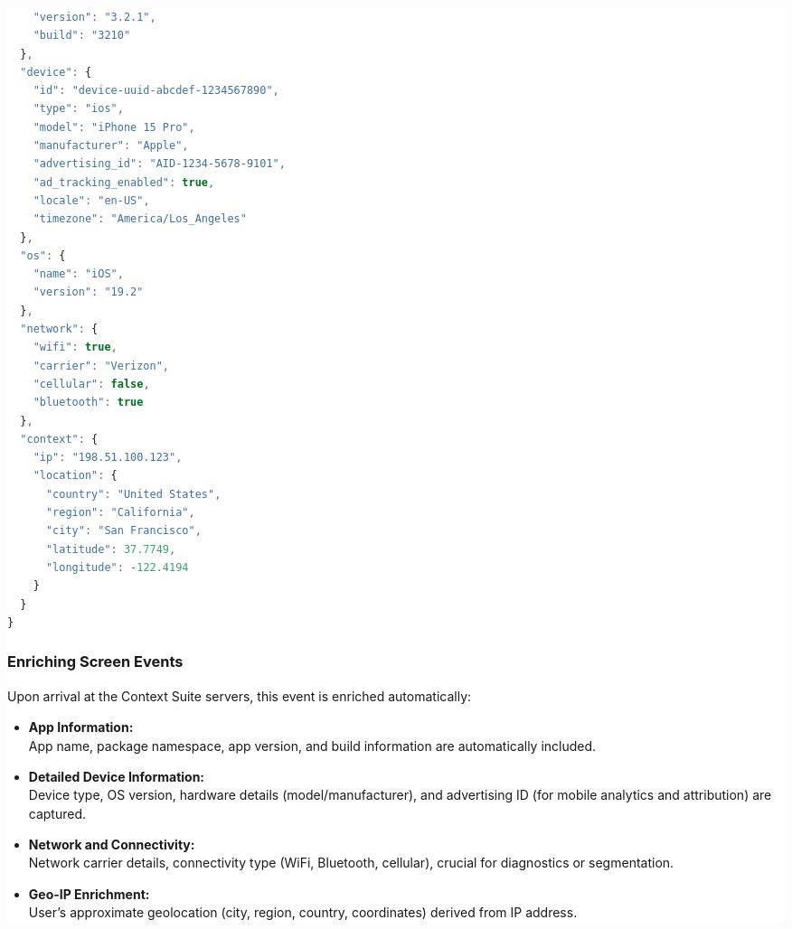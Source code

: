 ```javascript
    "version": "3.2.1",
    "build": "3210"
  },
  "device": {
    "id": "device-uuid-abcdef-1234567890",
    "type": "ios",
    "model": "iPhone 15 Pro",
    "manufacturer": "Apple",
    "advertising_id": "AID-1234-5678-9101",
    "ad_tracking_enabled": true,
    "locale": "en-US",
    "timezone": "America/Los_Angeles"
  },
  "os": {
    "name": "iOS",
    "version": "19.2"
  },
  "network": {
    "wifi": true,
    "carrier": "Verizon",
    "cellular": false,
    "bluetooth": true
  },
  "context": {
    "ip": "198.51.100.123",
    "location": {
      "country": "United States",
      "region": "California",
      "city": "San Francisco",
      "latitude": 37.7749,
      "longitude": -122.4194
    }
  }
}
```

### Enriching Screen Events
Upon arrival at the Context Suite servers, this event is enriched automatically:

- **App Information:**\
App name, package namespace, app version, and build information are automatically included.

- **Detailed Device Information:**\
Device type, OS version, hardware details (model/manufacturer), and advertising ID (for mobile analytics and attribution) are captured.

- **Network and Connectivity:**\
Network carrier details, connectivity type (WiFi, Bluetooth, cellular), crucial for diagnostics or segmentation.

- **Geo-IP Enrichment:**\
User’s approximate geolocation (city, region, country, coordinates) derived from IP address.
